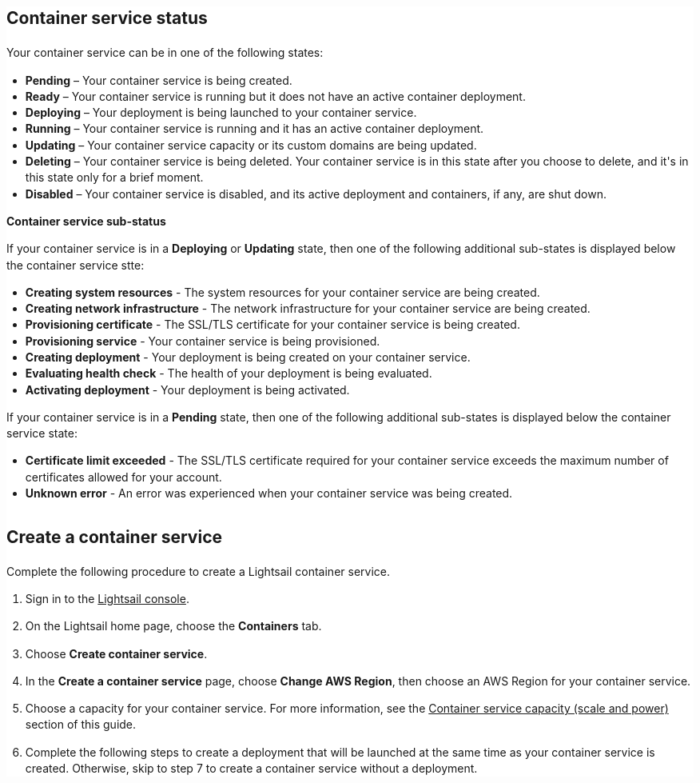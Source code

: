 ## Container service status<a name="container-service-status"></a>

Your container service can be in one of the following states:
+ **Pending** – Your container service is being created\.
+ **Ready** – Your container service is running but it does not have an active container deployment\.
+ **Deploying** – Your deployment is being launched to your container service\.
+ **Running** – Your container service is running and it has an active container deployment\.
+ **Updating** – Your container service capacity or its custom domains are being updated\.
+ **Deleting** – Your container service is being deleted\. Your container service is in this state after you choose to delete, and it's in this state only for a brief moment\.
+ **Disabled** – Your container service is disabled, and its active deployment and containers, if any, are shut down\.

**Container service sub\-status**

If your container service is in a **Deploying** or **Updating** state, then one of the following additional sub\-states is displayed below the container service stte:
+ **Creating system resources** \- The system resources for your container service are being created\.
+ **Creating network infrastructure** \- The network infrastructure for your container service are being created\.
+ **Provisioning certificate** \- The SSL/TLS certificate for your container service is being created\.
+ **Provisioning service** \- Your container service is being provisioned\.
+ **Creating deployment** \- Your deployment is being created on your container service\.
+ **Evaluating health check** \- The health of your deployment is being evaluated\.
+ **Activating deployment** \- Your deployment is being activated\.

If your container service is in a **Pending** state, then one of the following additional sub\-states is displayed below the container service state:
+ **Certificate limit exceeded** \- The SSL/TLS certificate required for your container service exceeds the maximum number of certificates allowed for your account\.
+ **Unknown error** \- An error was experienced when your container service was being created\.

## Create a container service<a name="create-container-service"></a>

Complete the following procedure to create a Lightsail container service\.

1. Sign in to the [Lightsail console](https://lightsail.aws.amazon.com/)\.

1. On the Lightsail home page, choose the **Containers** tab\.

1. Choose **Create container service**\.

1. In the **Create a container service** page, choose **Change AWS Region**, then choose an AWS Region for your container service\.

1. Choose a capacity for your container service\. For more information, see the [Container service capacity \(scale and power\)](#create-container-service-capacity) section of this guide\.

1. Complete the following steps to create a deployment that will be launched at the same time as your container service is created\. Otherwise, skip to step 7 to create a container service without a deployment\.
